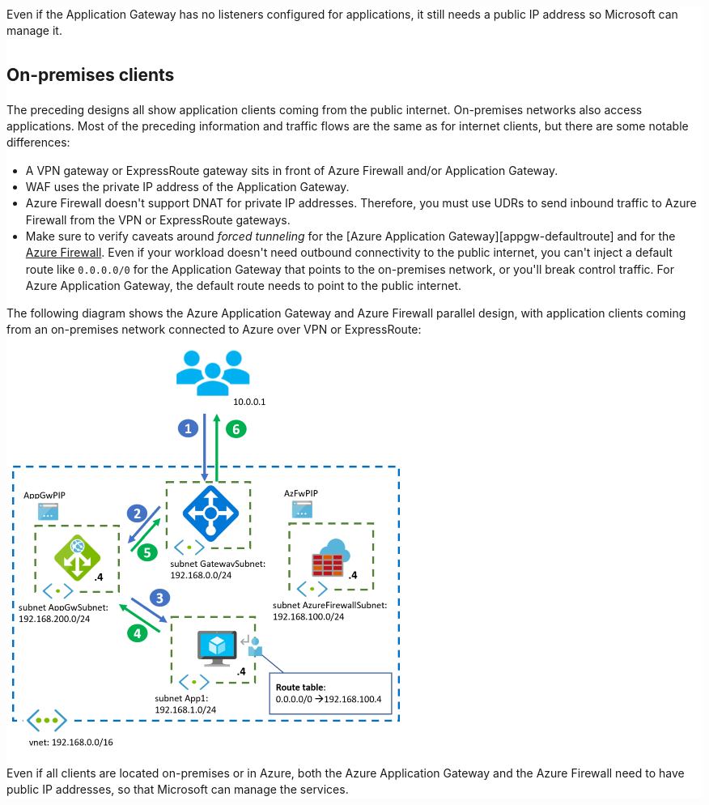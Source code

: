 
Even if the Application Gateway has no listeners configured for applications, it still needs a public IP address so Microsoft can manage it.

## On-premises clients

The preceding designs all show application clients coming from the public internet. On-premises networks also access applications. Most of the preceding information and traffic flows are the same as for internet clients, but there are some notable differences:

- A VPN gateway or ExpressRoute gateway sits in front of Azure Firewall and/or Application Gateway.
- WAF uses the private IP address of the Application Gateway.
- Azure Firewall doesn't support DNAT for private IP addresses. Therefore, you must use UDRs to send inbound traffic to Azure Firewall from the VPN or ExpressRoute gateways.
- Make sure to verify caveats around *forced tunneling* for the [Azure Application Gateway][appgw-defaultroute] and for the [Azure Firewall][azfw-defaultroute]. Even if your workload doesn't need outbound connectivity to the public internet, you can't inject a default route like `0.0.0.0/0` for the Application Gateway that points to the on-premises network, or you'll break control traffic. For Azure Application Gateway, the default route needs to point to the public internet.

The following diagram shows the Azure Application Gateway and Azure Firewall parallel design, with application clients coming from an on-premises network connected to Azure over VPN or ExpressRoute:

![Hybrid design with VPN or ExpressRoute gateway](./images/hybrid_500.png)

Even if all clients are located on-premises or in Azure, both the Azure Application Gateway and the Azure Firewall need to have public IP addresses, so that Microsoft can manage the services.


[azfw-overview]: /azure/firewall/overview
[azfw-docs]: /azure/firewall/
[azfw-dnat]: /azure/firewall/tutorial-firewall-dnat
[azfw-snat]: /azure/firewall/snat-private-range
[azfw-issues]: /azure/firewall/overview#known-issues
[appgw-overview]: /azure/application-gateway/overview
[appgw-docs]: /azure/application-gateway/
[waf-docs]: /azure/web-application-firewall/
[appgw-apim]: /azure/api-management/api-management-howto-integrate-internal-vnet-appgateway
[api-gws]: ../../microservices/design/gateway.md
[agic_overview]: /azure/application-gateway/ingress-controller-overview
[apim-overview]: /azure/api-management/api-management-key-concepts
[aks-overview]: /azure/aks/intro-kubernetes
[aks-egress]: /azure/aks/limit-egress-traffic
[afd-overview]: /azure/frontdoor/front-door-overview
[afd-vs-appgw]: /azure/frontdoor/front-door-faq#what-is-the-difference-between-azure-front-door-and-azure-application-gateway
[appgw-networking]: /azure/application-gateway/how-application-gateway-works
[azure-virtual-network]: https://azure.microsoft.com/services/virtual-network/
[web-application-firewall]: https://azure.microsoft.com/services/web-application-firewall/
[nat]: /azure/virtual-network/nat-overview
[expressroute]: https://azure.microsoft.com/services/expressroute/
[apim]: https://azure.microsoft.com/services/api-management/
[app-gws]: https://microservices.io/patterns/apigateway.html
[frontdoor]: https://azure.microsoft.com/services/frontdoor/
[nsgs]: /azure/virtual-network/security-overview
[azfw-defaultroute]: /azure/firewall/forced-tunneling